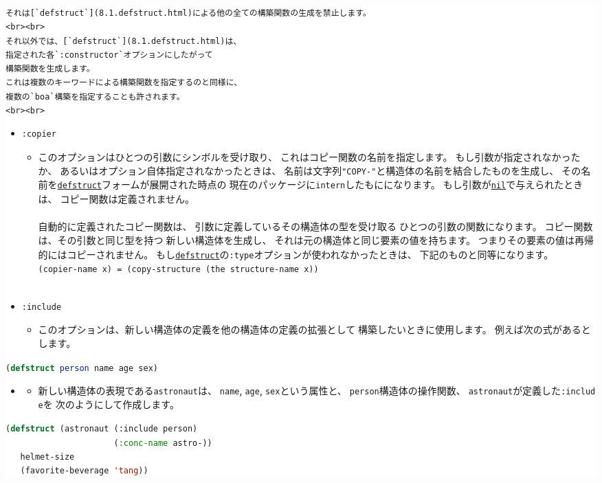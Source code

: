     それは[`defstruct`](8.1.defstruct.html)による他の全ての構築関数の生成を禁止します。
    <br><br>
    それ以外では、[`defstruct`](8.1.defstruct.html)は、
    指定された各`:constructor`オプションにしたがって
    構築関数を生成します。
    これは複数のキーワードによる構築関数を指定するのと同様に、
    複数の`boa`構築を指定することも許されます。
    <br><br>

- `:copier`
  - このオプションはひとつの引数にシンボルを受け取り、
    これはコピー関数の名前を指定します。
    もし引数が指定されなかったか、
    あるいはオプション自体指定されなかったときは、
    名前は文字列`"COPY-"`と構造体の名前を結合したものを生成し、
    その名前を[`defstruct`](8.1.defstruct.html)フォームが展開された時点の
    現在のパッケージに`intern`したもにになります。
    もし引数が[`nil`](5.3.nil-variable.html)で与えられたときは、
    コピー関数は定義されません。
    <br><br>
    自動的に定義されたコピー関数は、
    引数に定義しているその構造体の型を受け取る
    ひとつの引数の関数になります。
    コピー関数は、その引数と同じ型を持つ
    新しい構造体を生成し、
    それは元の構造体と同じ要素の値を持ちます。
    つまりその要素の値は再帰的にはコピーされません。
    もし[`defstruct`](8.1.defstruct.html)の`:type`オプションが使われなかったときは、
    下記のものと同等になります。
    <br>
    `(copier-name x) = (copy-structure (the structure-name x))`
    <br><br>

- `:include`
  - このオプションは、新しい構造体の定義を他の構造体の定義の拡張として
    構築したいときに使用します。
    例えば次の式があるとします。

```lisp
(defstruct person name age sex)
```

- - 新しい構造体の表現である`astronaut`は、
    `name`, `age`, `sex`という属性と、
    `person`構造体の操作関数、
    `astronaut`が定義した`:include`を
    次のようにして作成します。

```lisp
(defstruct (astronaut (:include person)
                      (:conc-name astro-))
   helmet-size
   (favorite-beverage 'tang))
```
